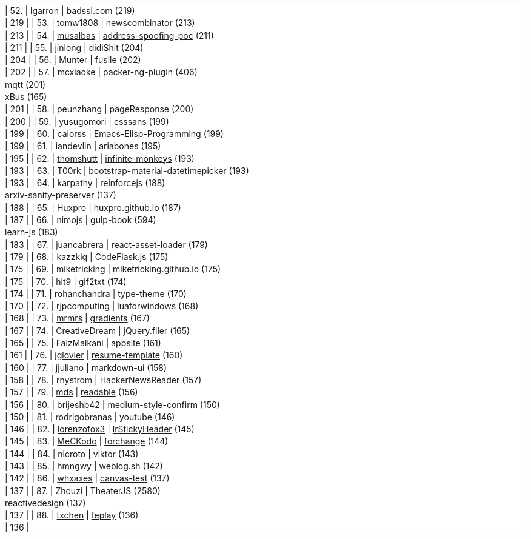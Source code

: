 | 52. | [lgarron](https://github.com/lgarron)  | [badssl.com](https://github.com/lgarron/badssl.com)  (219) <br/> | 219 |
| 53. | [tomw1808](https://github.com/tomw1808)  | [newscombinator](https://github.com/tomw1808/newscombinator)  (213) <br/> | 213 |
| 54. | [musalbas](https://github.com/musalbas)  | [address-spoofing-poc](https://github.com/musalbas/address-spoofing-poc)  (211) <br/> | 211 |
| 55. | [jinlong](https://github.com/jinlong)  | [didiShit](https://github.com/jinlong/didiShit)  (204) <br/> | 204 |
| 56. | [Munter](https://github.com/Munter)  | [fusile](https://github.com/Munter/fusile)  (202) <br/> | 202 |
| 57. | [mcxiaoke](https://github.com/mcxiaoke)  | [packer-ng-plugin](https://github.com/mcxiaoke/packer-ng-plugin)  (406) <br/>[mqtt](https://github.com/mcxiaoke/mqtt)  (201) <br/>[xBus](https://github.com/mcxiaoke/xBus)  (165) <br/> | 201 |
| 58. | [peunzhang](https://github.com/peunzhang)  | [pageResponse](https://github.com/peunzhang/pageResponse)  (200) <br/> | 200 |
| 59. | [yusugomori](https://github.com/yusugomori)  | [csssans](https://github.com/yusugomori/csssans)  (199) <br/> | 199 |
| 60. | [caiorss](https://github.com/caiorss)  | [Emacs-Elisp-Programming](https://github.com/caiorss/Emacs-Elisp-Programming)  (199) <br/> | 199 |
| 61. | [iandevlin](https://github.com/iandevlin)  | [ariabones](https://github.com/iandevlin/ariabones)  (195) <br/> | 195 |
| 62. | [thomshutt](https://github.com/thomshutt)  | [infinite-monkeys](https://github.com/thomshutt/infinite-monkeys)  (193) <br/> | 193 |
| 63. | [T00rk](https://github.com/T00rk)  | [bootstrap-material-datetimepicker](https://github.com/T00rk/bootstrap-material-datetimepicker)  (193) <br/> | 193 |
| 64. | [karpathy](https://github.com/karpathy)  | [reinforcejs](https://github.com/karpathy/reinforcejs)  (188) <br/>[arxiv-sanity-preserver](https://github.com/karpathy/arxiv-sanity-preserver)  (137) <br/> | 188 |
| 65. | [Huxpro](https://github.com/Huxpro)  | [huxpro.github.io](https://github.com/Huxpro/huxpro.github.io)  (187) <br/> | 187 |
| 66. | [nimojs](https://github.com/nimojs)  | [gulp-book](https://github.com/nimojs/gulp-book)  (594) <br/>[learn-js](https://github.com/nimojs/learn-js)  (183) <br/> | 183 |
| 67. | [juancabrera](https://github.com/juancabrera)  | [react-asset-loader](https://github.com/juancabrera/react-asset-loader)  (179) <br/> | 179 |
| 68. | [kazzkiq](https://github.com/kazzkiq)  | [CodeFlask.js](https://github.com/kazzkiq/CodeFlask.js)  (175) <br/> | 175 |
| 69. | [miketricking](https://github.com/miketricking)  | [miketricking.github.io](https://github.com/miketricking/miketricking.github.io)  (175) <br/> | 175 |
| 70. | [hit9](https://github.com/hit9)  | [gif2txt](https://github.com/hit9/gif2txt)  (174) <br/> | 174 |
| 71. | [rohanchandra](https://github.com/rohanchandra)  | [type-theme](https://github.com/rohanchandra/type-theme)  (170) <br/> | 170 |
| 72. | [rjpcomputing](https://github.com/rjpcomputing)  | [luaforwindows](https://github.com/rjpcomputing/luaforwindows)  (168) <br/> | 168 |
| 73. | [mrmrs](https://github.com/mrmrs)  | [gradients](https://github.com/mrmrs/gradients)  (167) <br/> | 167 |
| 74. | [CreativeDream](https://github.com/CreativeDream)  | [jQuery.filer](https://github.com/CreativeDream/jQuery.filer)  (165) <br/> | 165 |
| 75. | [FaizMalkani](https://github.com/FaizMalkani)  | [appsite](https://github.com/FaizMalkani/appsite)  (161) <br/> | 161 |
| 76. | [jglovier](https://github.com/jglovier)  | [resume-template](https://github.com/jglovier/resume-template)  (160) <br/> | 160 |
| 77. | [jjuliano](https://github.com/jjuliano)  | [markdown-ui](https://github.com/jjuliano/markdown-ui)  (158) <br/> | 158 |
| 78. | [rnystrom](https://github.com/rnystrom)  | [HackerNewsReader](https://github.com/rnystrom/HackerNewsReader)  (157) <br/> | 157 |
| 79. | [mds](https://github.com/mds)  | [readable](https://github.com/mds/readable)  (156) <br/> | 156 |
| 80. | [brijeshb42](https://github.com/brijeshb42)  | [medium-style-confirm](https://github.com/brijeshb42/medium-style-confirm)  (150) <br/> | 150 |
| 81. | [rodrigobranas](https://github.com/rodrigobranas)  | [youtube](https://github.com/rodrigobranas/youtube)  (146) <br/> | 146 |
| 82. | [lorenzofox3](https://github.com/lorenzofox3)  | [lrStickyHeader](https://github.com/lorenzofox3/lrStickyHeader)  (145) <br/> | 145 |
| 83. | [MeCKodo](https://github.com/MeCKodo)  | [forchange](https://github.com/MeCKodo/forchange)  (144) <br/> | 144 |
| 84. | [nicroto](https://github.com/nicroto)  | [viktor](https://github.com/nicroto/viktor)  (143) <br/> | 143 |
| 85. | [hmngwy](https://github.com/hmngwy)  | [weblog.sh](https://github.com/hmngwy/weblog.sh)  (142) <br/> | 142 |
| 86. | [whxaxes](https://github.com/whxaxes)  | [canvas-test](https://github.com/whxaxes/canvas-test)  (137) <br/> | 137 |
| 87. | [Zhouzi](https://github.com/Zhouzi)  | [TheaterJS](https://github.com/Zhouzi/TheaterJS)  (2580) <br/>[reactivedesign](https://github.com/Zhouzi/reactivedesign)  (137) <br/> | 137 |
| 88. | [txchen](https://github.com/txchen)  | [feplay](https://github.com/txchen/feplay)  (136) <br/> | 136 |